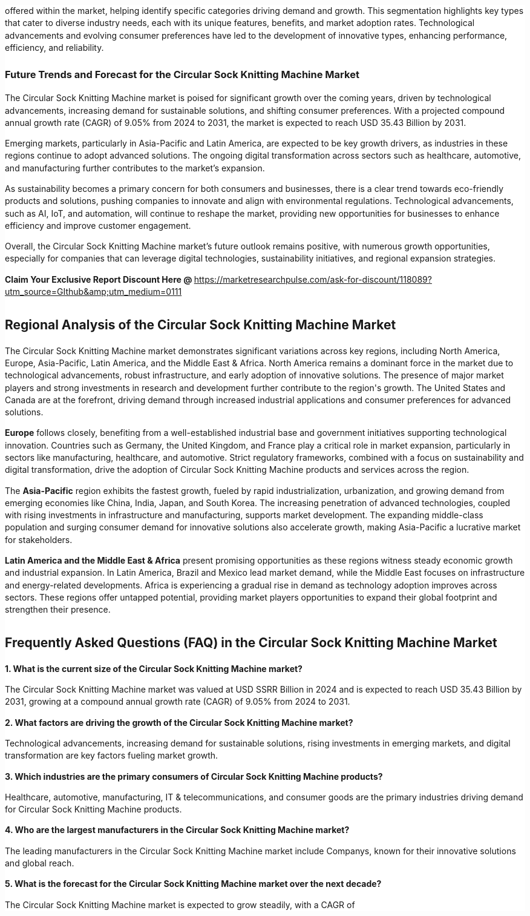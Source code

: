 offered within the market, helping identify specific categories driving demand and growth. This segmentation highlights key types that cater to diverse industry needs, each with its unique features, benefits, and market adoption rates. Technological advancements and evolving consumer preferences have led to the development of innovative types, enhancing performance, efficiency, and reliability.</p><h3>Future Trends and Forecast for the Circular Sock Knitting Machine Market</h3><p>The Circular Sock Knitting Machine market is poised for significant growth over the coming years, driven by technological advancements, increasing demand for sustainable solutions, and shifting consumer preferences. With a projected compound annual growth rate (CAGR) of 9.05% from 2024 to 2031, the market is expected to reach USD 35.43 Billion by 2031.</p><p>Emerging markets, particularly in Asia-Pacific and Latin America, are expected to be key growth drivers, as industries in these regions continue to adopt advanced solutions. The ongoing digital transformation across sectors such as healthcare, automotive, and manufacturing further contributes to the market&rsquo;s expansion.</p><p>As sustainability becomes a primary concern for both consumers and businesses, there is a clear trend towards eco-friendly products and solutions, pushing companies to innovate and align with environmental regulations. Technological advancements, such as AI, IoT, and automation, will continue to reshape the market, providing new opportunities for businesses to enhance efficiency and improve customer engagement.</p><p>Overall, the Circular Sock Knitting Machine market&rsquo;s future outlook remains positive, with numerous growth opportunities, especially for companies that can leverage digital technologies, sustainability initiatives, and regional expansion strategies.</p><p><strong>Claim Your Exclusive Report Discount Here @ </strong><a href="https://marketresearchpulse.com/ask-for-discount/118089?utm_source=GIthub&amp;utm_medium=0111">https://marketresearchpulse.com/ask-for-discount/118089?utm_source=GIthub&amp;utm_medium=0111</a></p><h2><strong>Regional Analysis of the Circular Sock Knitting Machine Market</strong></h2><p>The Circular Sock Knitting Machine market demonstrates significant variations across key regions, including North America, Europe, Asia-Pacific, Latin America, and the Middle East &amp; Africa. North America remains a dominant force in the market due to technological advancements, robust infrastructure, and early adoption of innovative solutions. The presence of major market players and strong investments in research and development further contribute to the region's growth. The United States and Canada are at the forefront, driving demand through increased industrial applications and consumer preferences for advanced solutions.</p><p><strong>Europe</strong> follows closely, benefiting from a well-established industrial base and government initiatives supporting technological innovation. Countries such as Germany, the United Kingdom, and France play a critical role in market expansion, particularly in sectors like manufacturing, healthcare, and automotive. Strict regulatory frameworks, combined with a focus on sustainability and digital transformation, drive the adoption of Circular Sock Knitting Machine products and services across the region.</p><p>The <strong>Asia-Pacific</strong> region exhibits the fastest growth, fueled by rapid industrialization, urbanization, and growing demand from emerging economies like China, India, Japan, and South Korea. The increasing penetration of advanced technologies, coupled with rising investments in infrastructure and manufacturing, supports market development. The expanding middle-class population and surging consumer demand for innovative solutions also accelerate growth, making Asia-Pacific a lucrative market for stakeholders.</p><p><strong>Latin America and the Middle East &amp; Africa</strong> present promising opportunities as these regions witness steady economic growth and industrial expansion. In Latin America, Brazil and Mexico lead market demand, while the Middle East focuses on infrastructure and energy-related developments. Africa is experiencing a gradual rise in demand as technology adoption improves across sectors. These regions offer untapped potential, providing market players opportunities to expand their global footprint and strengthen their presence.</p><h2><strong>Frequently Asked Questions (FAQ) in the Circular Sock Knitting Machine Market</strong></h2><p><strong>1. What is the current size of the Circular Sock Knitting Machine market?</strong></p><p>The Circular Sock Knitting Machine market was valued at USD SSRR Billion in 2024 and is expected to reach USD 35.43 Billion by 2031, growing at a compound annual growth rate (CAGR) of 9.05% from 2024 to 2031.</p><p><strong>2. What factors are driving the growth of the Circular Sock Knitting Machine market?</strong></p><p>Technological advancements, increasing demand for sustainable solutions, rising investments in emerging markets, and digital transformation are key factors fueling market growth.</p><p><strong>3. Which industries are the primary consumers of Circular Sock Knitting Machine products?</strong></p><p>Healthcare, automotive, manufacturing, IT &amp; telecommunications, and consumer goods are the primary industries driving demand for Circular Sock Knitting Machine products.</p><p><strong>4. Who are the largest manufacturers in the Circular Sock Knitting Machine market?</strong></p><p>The leading manufacturers in the Circular Sock Knitting Machine market include Companys, known for their innovative solutions and global reach.</p><p><strong>5. What is the forecast for the Circular Sock Knitting Machine market over the next decade?</strong></p><p>The Circular Sock Knitting Machine market is expected to grow steadily, with a CAGR of